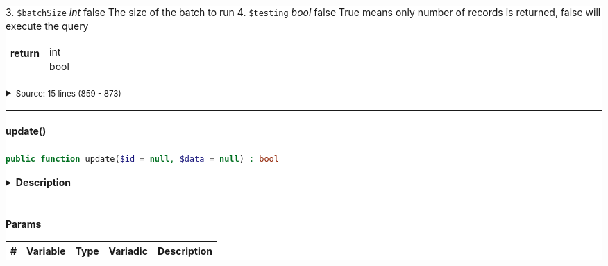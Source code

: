 <tr>
<td>3.</td>
<td><code>$batchSize</code></td>
<td><em>int
</em></td>
<td>false</td>
<td>The size of the batch to run</td>
</tr>

<tr>
<td>4.</td>
<td><code>$testing</code></td>
<td><em>bool
</em></td>
<td>false</td>
<td>True means only number of records is returned, false will execute the query</td>
</tr>


</tbody>
</table>



<table>
<tr>
<th style="vertical-align:top;">return</th>
<td>int<br>bool
</td>
</tr>
</table>





<details><summary><small>Source: 15 lines (859 - 873)</small></summary></details>


<hr>

#### update()

```php
public function update($id = null, $data = null) : bool
```

<details><summary style="margin-bottom:12px;"><strong>Description</strong></summary></details>



<table style="text-align:left">
</table>


**Params**

<table>
<thead>
<tr>
<th>#</th>
<th>Variable</th>
<th>Type</th>
<th>Variadic</th>
<th>Description</th>
</tr>
</thead>
<tbody>
